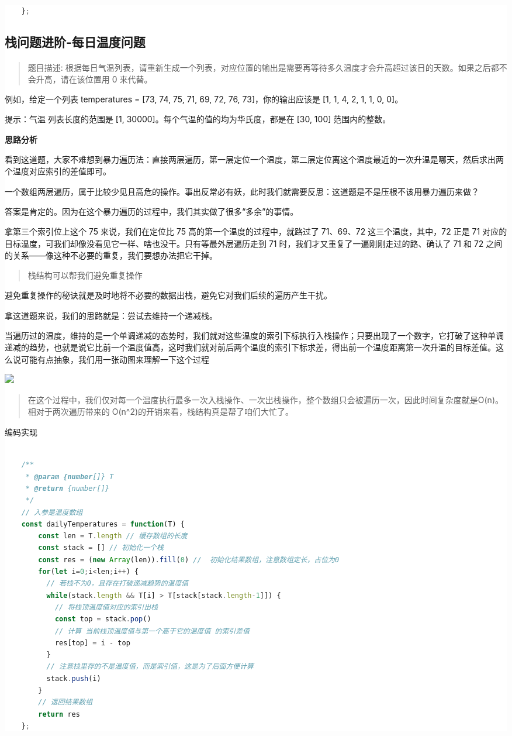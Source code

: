 ```jsx
    };
```

##  栈问题进阶-每日温度问题

> 题目描述: 根据每日气温列表，请重新生成一个列表，对应位置的输出是需要再等待多久温度才会升高超过该日的天数。如果之后都不会升高，请在该位置用 0 来代替。

例如，给定一个列表 temperatures = [73, 74, 75, 71, 69, 72, 76, 73]，你的输出应该是 [1, 1, 4, 2, 1, 1, 0, 0]。

提示：气温 列表长度的范围是 [1, 30000]。每个气温的值的均为华氏度，都是在 [30, 100] 范围内的整数。

**思路分析**

看到这道题，大家不难想到暴力遍历法：直接两层遍历，第一层定位一个温度，第二层定位离这个温度最近的一次升温是哪天，然后求出两个温度对应索引的差值即可。

一个数组两层遍历，属于比较少见且高危的操作。事出反常必有妖，此时我们就需要反思：这道题是不是压根不该用暴力遍历来做？

答案是肯定的。因为在这个暴力遍历的过程中，我们其实做了很多“多余”的事情。

拿第三个索引位上这个 75 来说，我们在定位比 75 高的第一个温度的过程中，就路过了 71、69、72 这三个温度，其中，72 正是 71 对应的目标温度，可我们却像没看见它一样、啥也没干。只有等最外层遍历走到 71 时，我们才又重复了一遍刚刚走过的路、确认了 71 和 72 之间的关系——像这种不必要的重复，我们要想办法把它干掉。

> 栈结构可以帮我们避免重复操作

避免重复操作的秘诀就是及时地将不必要的数据出栈，避免它对我们后续的遍历产生干扰。

拿这道题来说，我们的思路就是：尝试去维持一个递减栈。

当遍历过的温度，维持的是一个单调递减的态势时，我们就对这些温度的索引下标执行入栈操作；只要出现了一个数字，它打破了这种单调递减的趋势，也就是说它比前一个温度值高，这时我们就对前后两个温度的索引下标求差，得出前一个温度距离第一次升温的目标差值。这么说可能有点抽象，我们用一张动图来理解一下这个过程

![](https://s.poetries.work/images/20210905122755.png)

> 在这个过程中，我们仅对每一个温度执行最多一次入栈操作、一次出栈操作，整个数组只会被遍历一次，因此时间复杂度就是O(n)。相对于两次遍历带来的 O(n^2)的开销来看，栈结构真是帮了咱们大忙了。

编码实现

```jsx

    /**
     * @param {number[]} T
     * @return {number[]}
     */
    // 入参是温度数组
    const dailyTemperatures = function(T) {
        const len = T.length // 缓存数组的长度 
        const stack = [] // 初始化一个栈   
        const res = (new Array(len)).fill(0) //  初始化结果数组，注意数组定长，占位为0
        for(let i=0;i<len;i++) {
          // 若栈不为0，且存在打破递减趋势的温度值
          while(stack.length && T[i] > T[stack[stack.length-1]]) {
            // 将栈顶温度值对应的索引出栈
            const top = stack.pop()  
            // 计算 当前栈顶温度值与第一个高于它的温度值 的索引差值
            res[top] = i - top 
          }
          // 注意栈里存的不是温度值，而是索引值，这是为了后面方便计算
          stack.push(i)
        }
        // 返回结果数组
        return res 
    };
```
